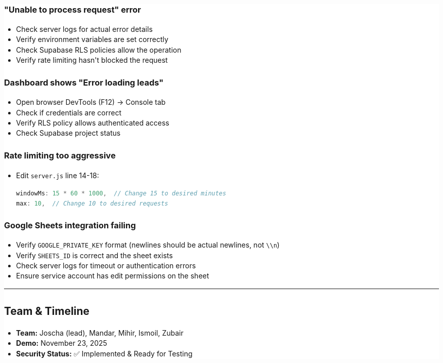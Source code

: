 ### "Unable to process request" error
- Check server logs for actual error details
- Verify environment variables are set correctly
- Check Supabase RLS policies allow the operation
- Verify rate limiting hasn't blocked the request

### Dashboard shows "Error loading leads"
- Open browser DevTools (F12) → Console tab
- Check if credentials are correct
- Verify RLS policy allows authenticated access
- Check Supabase project status

### Rate limiting too aggressive
- Edit `server.js` line 14-18:
  ```javascript
  windowMs: 15 * 60 * 1000,  // Change 15 to desired minutes
  max: 10,  // Change 10 to desired requests
  ```

### Google Sheets integration failing
- Verify `GOOGLE_PRIVATE_KEY` format (newlines should be actual newlines, not `\\n`)
- Verify `SHEETS_ID` is correct and the sheet exists
- Check server logs for timeout or authentication errors
- Ensure service account has edit permissions on the sheet

---

## Team & Timeline
- **Team:** Joscha (lead), Mandar, Mihir, Ismoil, Zubair
- **Demo:** November 23, 2025
- **Security Status:** ✅ Implemented & Ready for Testing
